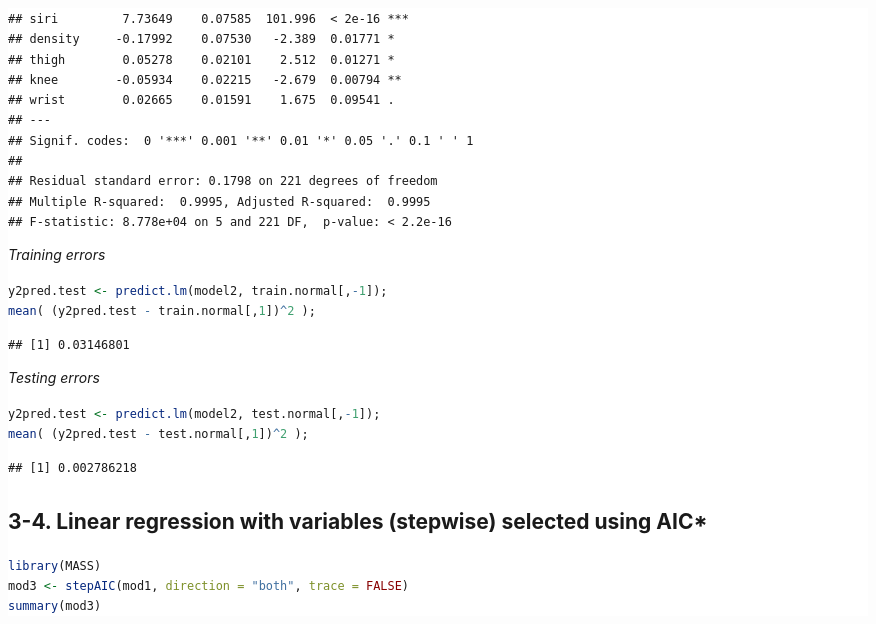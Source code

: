     ## siri         7.73649    0.07585  101.996  < 2e-16 ***
    ## density     -0.17992    0.07530   -2.389  0.01771 *  
    ## thigh        0.05278    0.02101    2.512  0.01271 *  
    ## knee        -0.05934    0.02215   -2.679  0.00794 ** 
    ## wrist        0.02665    0.01591    1.675  0.09541 .  
    ## ---
    ## Signif. codes:  0 '***' 0.001 '**' 0.01 '*' 0.05 '.' 0.1 ' ' 1
    ## 
    ## Residual standard error: 0.1798 on 221 degrees of freedom
    ## Multiple R-squared:  0.9995, Adjusted R-squared:  0.9995 
    ## F-statistic: 8.778e+04 on 5 and 221 DF,  p-value: < 2.2e-16

*Training errors*

``` r
y2pred.test <- predict.lm(model2, train.normal[,-1]);
mean( (y2pred.test - train.normal[,1])^2 );
```

    ## [1] 0.03146801

*Testing errors*

``` r
y2pred.test <- predict.lm(model2, test.normal[,-1]);
mean( (y2pred.test - test.normal[,1])^2 );
```

    ## [1] 0.002786218

## 3-4. Linear regression with variables (stepwise) selected using AIC\*

``` r
library(MASS)
mod3 <- stepAIC(mod1, direction = "both", trace = FALSE)
summary(mod3)
```
